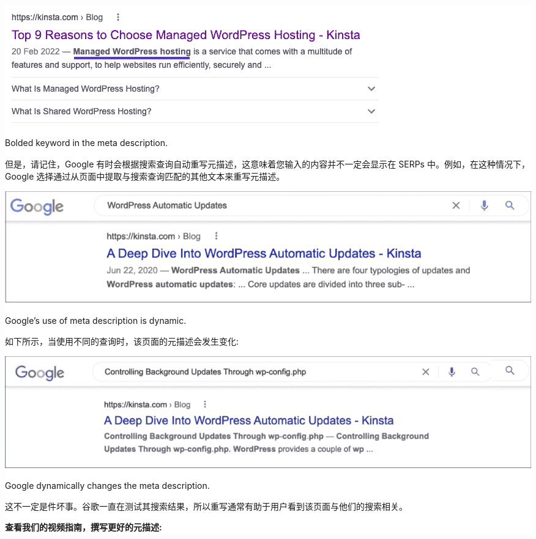 [![Bolded keyword in meta description](img/28f1ecba96695a930477163f6c873b56.png)](https://kinsta.com/wp-content/uploads/2022/03/Bolded-keyword-meta-description.png)

Bolded keyword in the meta description.



但是，请记住，Google 有时会根据搜索查询自动重写元描述，这意味着您输入的内容并不一定会显示在 SERPs 中。例如，在这种情况下，Google 选择通过从页面中提取与搜索查询匹配的其他文本来重写元描述。

![Google title tag rewrite.](img/1639ac4c9e88d525f23d674ffbdc8f3b.png)

Google’s use of meta description is dynamic.



如下所示，当使用不同的查询时，该页面的元描述会发生变化:

![Example of a google title tag rewrite.](img/661a1ceef13eccfab118b9856bb12b81.png)

Google dynamically changes the meta description.



这不一定是件坏事。谷歌一直在测试其搜索结果，所以重写通常有助于用户看到该页面与他们的搜索相关。

**查看我们的视频指南，撰写更好的元描述:**


